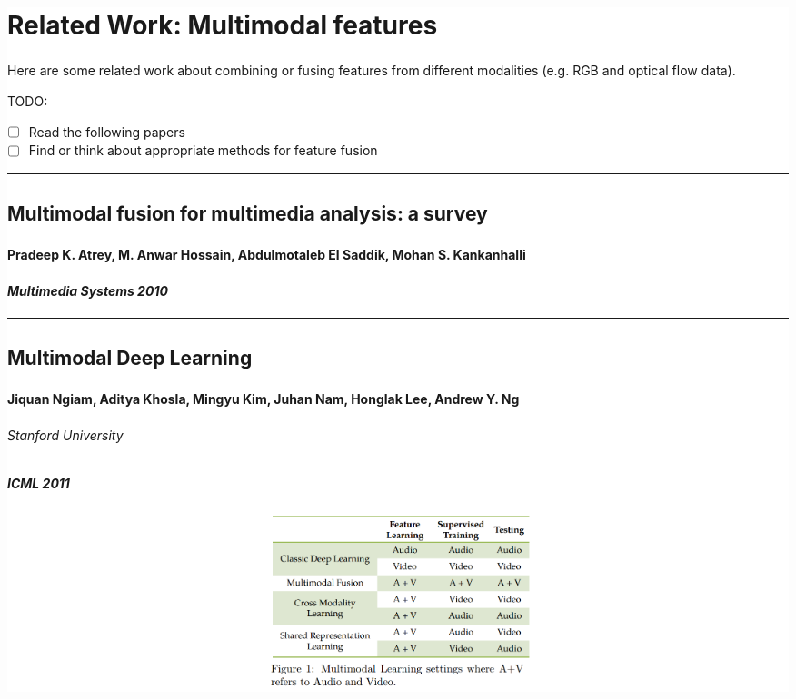 # Related Work: Multimodal features
Here are some related work about combining or fusing features from different modalities (e.g. RGB and optical flow data).

TODO:
- [ ] Read the following papers
- [ ] Find or think about appropriate methods for feature fusion

---
## Multimodal fusion for multimedia analysis: a survey
#### Pradeep K. Atrey, M. Anwar Hossain, Abdulmotaleb El Saddik, Mohan S. Kankanhalli
#### _Multimedia Systems 2010_

---
## Multimodal Deep Learning
#### Jiquan Ngiam, Aditya Khosla, Mingyu Kim, Juhan Nam, Honglak Lee, Andrew Y. Ng
###### Stanford University
#### _ICML 2011_

<p align="center">
<img src="Figures/multimodal_learning_A+V.png" alt="multimodal_learning_A+V" height="200" align="middle">
</p>
<p align="center">